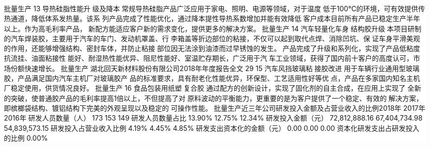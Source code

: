 批量生产
13
导热硅脂性能升
级及降本
常规导热硅脂产品广泛应用于家电、照明、电源等领域，对于温度
低于100℃的环境，可有效提供传热通道，降低体系发热量。该系
列产品完成了性能优化，通过降本提性导热系数增加并能有效降低
客户成本目前所有产品已稳定生产半年以上。作为高毛利率产品，
新配方能适应客户新的需求变化，提供更多的解决方案。
批量生产
14
汽车轻量化车身
结构胶升级
本项目研制的汽车焊装胶，主要用于汽车的车门、发动机罩盖、行
李箱盖等折边部位的粘接，不仅可以起到取代点焊、消除凹坑、保
证车身平滑美观的作用，还能够增强结构、密封车体，并防止粘接
部位因无法涂到油漆而过早锈蚀的发生。
产品完成了升级和系列化，实现了产品低粘度抗流挂、油面粘接性
能好、耐湿热性能优异、阻尼性能好、室温贮存期长，广泛用于汽
车工业领域，获得了国内前十客户的高度认可，市场份额快速增长。
批量生产
湖北回天新材料股份有限公司2018年年度报告全文
29
15
汽车风挡玻璃粘
接胶改进
用于车辆行业通用型玻璃胶，产品满足国内汽车主机厂对玻璃胶产
品的标准要求，具有耐老化性能优异，环保型、工艺适用性好等优
点，产品在多家国内知名主机厂稳定使用，供货情况良好。
批量生产
16
食品包装用纸塑
复合胶
通过配方的创新设计，实现了固化剂的自主合成，在应用上实现了
全新的突破，使普通胶产品的毛利率提高1倍以上，不但提高了对
原料波动的平衡能力，更重要的是为客户提供了一个稳定、有效的
解决方案，即槟榔袋结构、镀铝结构下完美的外观呈现以及稳定的
可操作性能。
批量生产近三年公司研发投入金额及占营业收入的比例2018年
2017年
2016年
研发人员数量（人）
173
153
149
研发人员数量占比
13.90%
12.75%
12.34%
研发投入金额（元）
72,812,888.16
67,404,734.98
54,839,573.15
研发投入占营业收入比例
4.19%
4.45%
4.85%
研发支出资本化的金额（元）
0.00
0.00
0.00
资本化研发支出占研发投入
的比例
0.00%